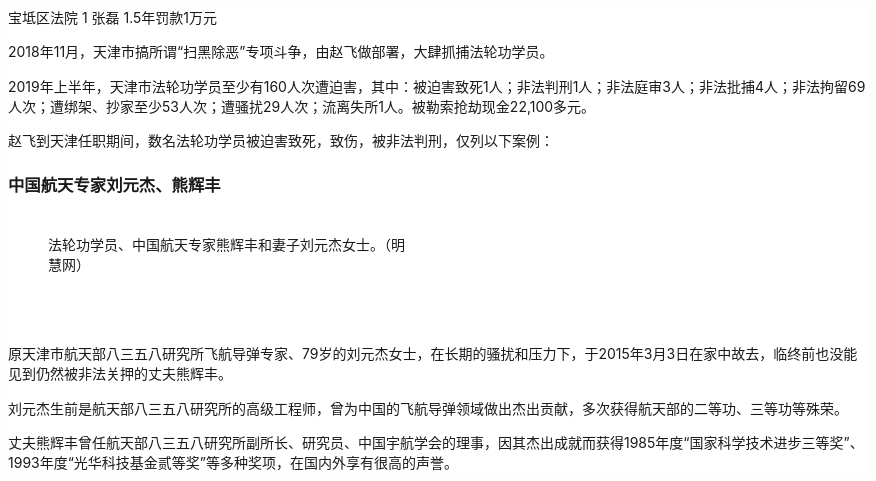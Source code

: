    </tr>
   <tr>
    <td width="102">
     宝坻区法院
    </td>
    <td width="51">
     1
    </td>
    <td width="84">
     张磊
    </td>
    <td width="180">
     1.5年罚款1万元
    </td>
   </tr>
  </tbody>
 </table>
 <p class="p4">
  <span class="s1">
   2018年11月，天津市搞所谓“扫黑除恶”专项斗争，由赵飞做部署，大肆抓捕法轮功学员。
  </span>
 </p>
 <p class="p4">
  <span class="s1">
   2019年上半年，天津市法轮功学员至少有160人次遭迫害，其中：被迫害致死1人；非法判刑1人；非法庭审3人；非法批捕4人；非法拘留69人次；遭绑架、抄家至少53人次；遭骚扰29人次；流离失所1人。被勒索抢劫现金22,100多元。
  </span>
 </p>
 <p class="p4">
  <span class="s1">
   赵飞到天津任职期间，数名法轮功学员被迫害致死，致伤，被非法判刑，仅列以下案例：
  </span>
 </p>
 <h3 class="p8">
  <span class="s1">
   <b>
    中国航天专家刘元杰、熊辉丰
   </b>
  </span>
 </h3>
 <figure aria-describedby="caption-attachment-11421916" class="wp-caption aligncenter" id="attachment_11421916" style="width: 368px">
  <ok href="https://i.epochtimes.com/assets/uploads/2019/08/2016-4-30-minghui-tianjin-xionghuifeng-1-600x400.jpg" target="_blank">
   <img alt="" class="wp-image-11421916" src="https://i.epochtimes.com/assets/uploads/2019/08/2016-4-30-minghui-tianjin-xionghuifeng-1-600x400-600x400.jpg"/>
  </ok>
  <br/><figcaption class="wp-caption-text" id="caption-attachment-11421916">
   法轮功学员、中国航天专家熊辉丰和妻子刘元杰女士。（明慧网）
  </figcaption><br/>
 </figure><br/>
 <p class="p8">
  <span class="s1">
   原天津市航天部八三五八研究所飞航导弹专家、79岁的刘元杰女士，在长期的骚扰和压力下，于2015年3月3日在家中故去，临终前也没能见到仍然被非法关押的丈夫熊辉丰。
  </span>
 </p>
 <p class="p8">
  <span class="s1">
   刘元杰生前是航天部八三五八研究所的高级工程师，曾为中国的飞航导弹领域做出杰出贡献，多次获得航天部的二等功、三等功等殊荣。
  </span>
 </p>
 <p class="p8">
  <span class="s1">
   丈夫熊辉丰曾任航天部八三五八研究所副所长、研究员、中国宇航学会的理事，因其杰出成就而获得1985年度“国家科学技术进步三等奖”、1993年度“光华科技基金贰等奖”等多种奖项，在国内外享有很高的声誉。